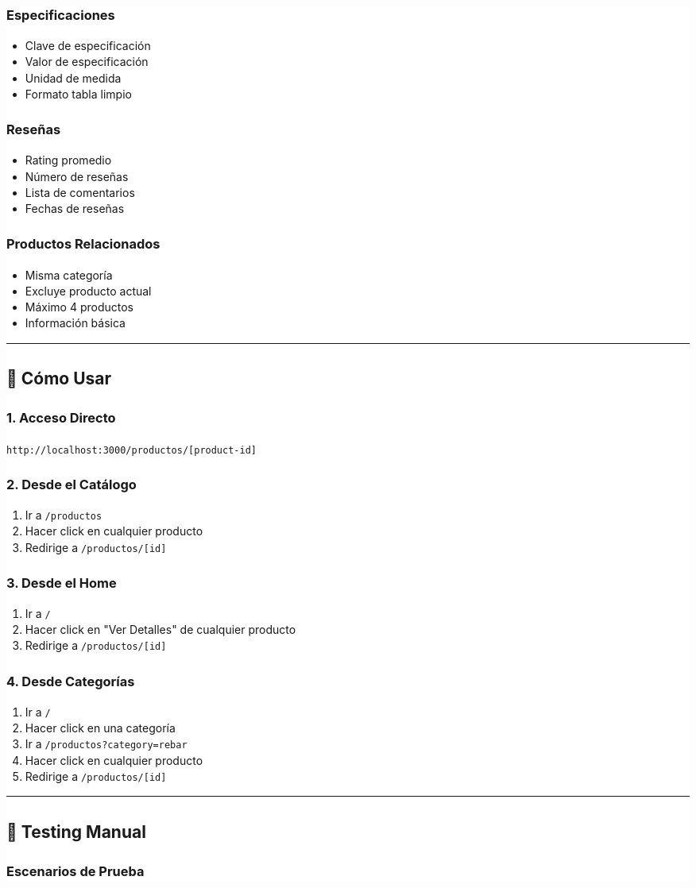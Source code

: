 ### **Especificaciones**
- Clave de especificación
- Valor de especificación
- Unidad de medida
- Formato tabla limpio

### **Reseñas**
- Rating promedio
- Número de reseñas
- Lista de comentarios
- Fechas de reseñas

### **Productos Relacionados**
- Misma categoría
- Excluye producto actual
- Máximo 4 productos
- Información básica

---

## 🚀 Cómo Usar

### **1. Acceso Directo**
```
http://localhost:3000/productos/[product-id]
```

### **2. Desde el Catálogo**
1. Ir a `/productos`
2. Hacer click en cualquier producto
3. Redirige a `/productos/[id]`

### **3. Desde el Home**
1. Ir a `/`
2. Hacer click en "Ver Detalles" de cualquier producto
3. Redirige a `/productos/[id]`

### **4. Desde Categorías**
1. Ir a `/`
2. Hacer click en una categoría
3. Ir a `/productos?category=rebar`
4. Hacer click en cualquier producto
5. Redirige a `/productos/[id]`

---

## 🧪 Testing Manual

### **Escenarios de Prueba**
